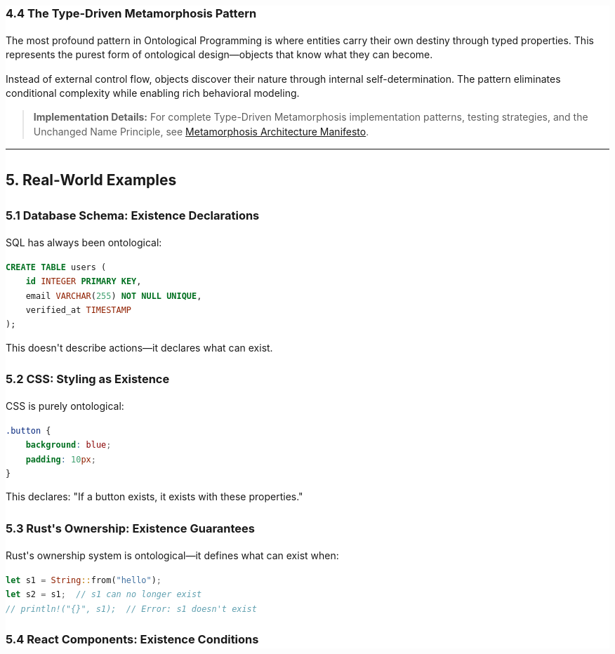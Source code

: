 ### 4.4 The Type-Driven Metamorphosis Pattern

The most profound pattern in Ontological Programming is where entities carry their own destiny through typed properties. This represents the purest form of ontological design—objects that know what they can become.

Instead of external control flow, objects discover their nature through internal self-determination. The pattern eliminates conditional complexity while enabling rich behavioral modeling.

> **Implementation Details:** For complete Type-Driven Metamorphosis implementation patterns, testing strategies, and the Unchanged Name Principle, see [Metamorphosis Architecture Manifesto](../patterns/metamorphosis-architecture-manifesto.md#type-driven-metamorphosis).

---

## 5. Real-World Examples

### 5.1 Database Schema: Existence Declarations

SQL has always been ontological:

```sql
CREATE TABLE users (
    id INTEGER PRIMARY KEY,
    email VARCHAR(255) NOT NULL UNIQUE,
    verified_at TIMESTAMP
);
```

This doesn't describe actions—it declares what can exist.

### 5.2 CSS: Styling as Existence

CSS is purely ontological:

```css
.button {
    background: blue;
    padding: 10px;
}
```

This declares: "If a button exists, it exists with these properties."

### 5.3 Rust's Ownership: Existence Guarantees

Rust's ownership system is ontological—it defines what can exist when:

```rust
let s1 = String::from("hello");
let s2 = s1;  // s1 can no longer exist
// println!("{}", s1);  // Error: s1 doesn't exist
```

### 5.4 React Components: Existence Conditions
